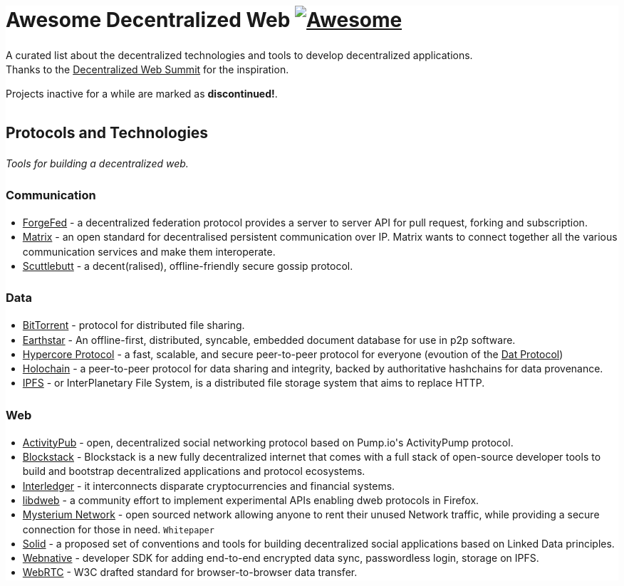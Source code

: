 # Awesome Decentralized Web [![Awesome](https://cdn.rawgit.com/sindresorhus/awesome/d7305f38d29fed78fa85652e3a63e154dd8e8829/media/badge.svg)](https://github.com/sindresorhus/awesome)

A curated list about the decentralized technologies and tools to develop decentralized applications.  
Thanks to the [Decentralized Web Summit](https://www.decentralizedweb.net/) for the inspiration.

Projects inactive for a while are marked as **discontinued!**.

## Protocols and Technologies
*Tools for building a decentralized web.*


### Communication
* [ForgeFed](https://github.com/forgefed/forgefed) - a decentralized federation protocol provides a server to server API for pull request, forking and subscription.
* [Matrix](https://matrix.org/) - an open standard for decentralised persistent communication over IP. Matrix wants to connect together all the various communication services and make them interoperate.
* [Scuttlebutt](https://www.scuttlebutt.nz/) - a decent(ralised), offline-friendly secure gossip protocol.

### Data
* [BitTorrent](https://en.wikipedia.org/wiki/BitTorrent) - protocol for distributed file sharing.
* [Earthstar](https://github.com/earthstar-project/earthstar) - An offline-first, distributed, syncable, embedded document database for use in p2p software.
* [Hypercore Protocol](https://hypercore-protocol.org/) - a fast, scalable, and secure peer-to-peer protocol for everyone (evoution of the [Dat Protocol](https://datproject.org))
* [Holochain](https://github.com/holochain/holochain) - a peer-to-peer protocol for data sharing and integrity, backed by authoritative hashchains for data provenance.
* [IPFS](https://ipfs.io/) - or InterPlanetary File System, is a distributed file storage system that aims to replace HTTP.

### Web
* [ActivityPub](https://www.w3.org/TR/activitypub/) - open, decentralized social networking protocol based on Pump.io's ActivityPump protocol.
* [Blockstack](https://blockstack.org/) - Blockstack is a new fully decentralized internet that comes with a full stack of open-source developer tools to build and bootstrap decentralized applications and protocol ecosystems.
* [Interledger](https://interledger.org/) - it interconnects disparate cryptocurrencies and financial systems.
* [libdweb](https://github.com/mozilla/libdweb) - a community effort to implement experimental APIs enabling dweb protocols in Firefox.
* [Mysterium Network](https://mysterium.network/) - open sourced network allowing anyone to rent their unused Network traffic, while providing a secure connection for those in need. `Whitepaper`
* [Solid](https://solid.mit.edu/) - a proposed set of conventions and tools for building decentralized social applications based on Linked Data principles.
* [Webnative](https://fission.codes/) - developer SDK for adding end-to-end encrypted data sync, passwordless login, storage on IPFS.
* [WebRTC](https://en.wikipedia.org/wiki/WebRTC) - W3C drafted standard for browser-to-browser data transfer.
